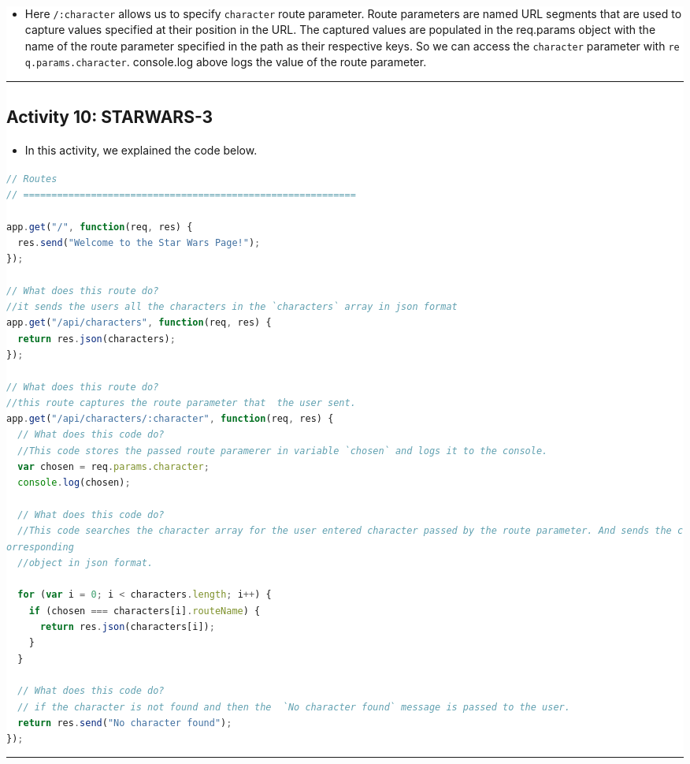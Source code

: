 * Here `/:character` allows us to specify `character` route parameter. Route parameters are named URL segments that are used to capture values specified at their position in the URL. The captured values are populated in the req.params object with the name of the route parameter specified in the path as their respective keys. So we can access the `character` parameter with `req.params.character`. console.log above logs the value of the route parameter.
---
## Activity 10: STARWARS-3 ##

* In this activity, we explained the code below.

```javascript
// Routes
// ===========================================================

app.get("/", function(req, res) {
  res.send("Welcome to the Star Wars Page!");
});

// What does this route do?
//it sends the users all the characters in the `characters` array in json format
app.get("/api/characters", function(req, res) {
  return res.json(characters);
});

// What does this route do?
//this route captures the route parameter that  the user sent. 
app.get("/api/characters/:character", function(req, res) {
  // What does this code do?
  //This code stores the passed route paramerer in variable `chosen` and logs it to the console.
  var chosen = req.params.character;
  console.log(chosen);

  // What does this code do?
  //This code searches the character array for the user entered character passed by the route parameter. And sends the corresponding
  //object in json format.

  for (var i = 0; i < characters.length; i++) {
    if (chosen === characters[i].routeName) {
      return res.json(characters[i]);
    }
  }

  // What does this code do?
  // if the character is not found and then the  `No character found` message is passed to the user.
  return res.send("No character found");
});
```

---
